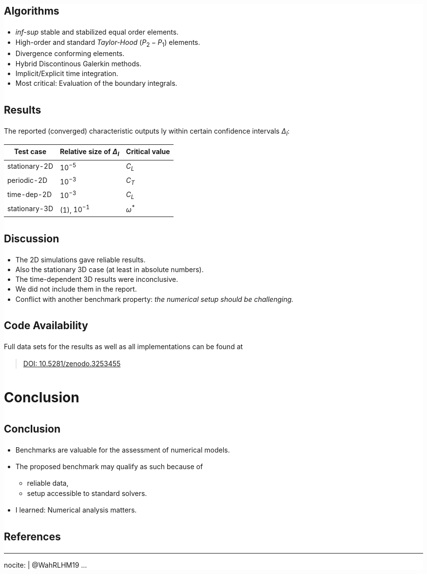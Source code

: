 
## Algorithms

 * *inf-sup* stable and stabilized equal order elements.
 * High-order and standard *Taylor-Hood* ($P_2-P_1)$ elements.
 * Divergence conforming elements.
 * Hybrid Discontinous Galerkin methods.
 * Implicit/Explicit time integration.
 * Most critical: Evaluation of the boundary integrals.

## Results

The reported (converged) characteristic outputs ly within certain confidence
intervals $\Delta_I$:

| Test case | Relative size of $\Delta_I$ | Critical value |
| ----- | ---- | --- |
| stationary-2D | $10^{-5}$ | $C_L$ |
| periodic-2D | $10^{-3}$ | $C_T$ |
| time-dep-2D | $10^{-3}$ | $C_L$ |
| stationary-3D | ($1$), $10^{-1}$ | $\omega^ { * }$ |

## Discussion
 
 * The 2D simulations gave reliable results.
 * Also the stationary 3D case (at least in absolute numbers).
 * The time-dependent 3D results were inconclusive.
 * We did not include them in the report.
 * Conflict with another benchmark property: *the numerical setup should be challenging.*

## Code Availability

Full data sets for the results as well as all implementations can be found at

> [DOI: 10.5281/zenodo.3253455](https://doi.org/10.5281/zenodo.3253455)

# Conclusion
## Conclusion

* Benchmarks are valuable for the assessment of numerical models.

* The proposed benchmark may qualify as such because of
    * reliable data,
    * setup accessible to standard solvers.

* I learned: Numerical analysis matters.

## References

---
nocite: |
    @WahRLHM19
...

